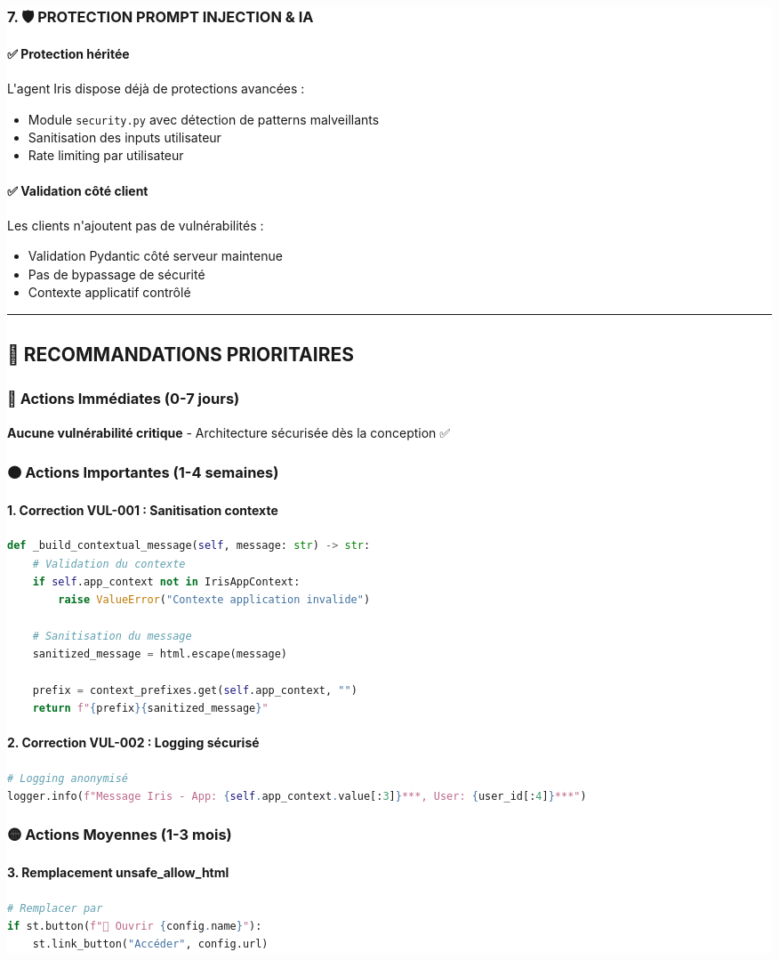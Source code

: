 ### 7. 🛡️ **PROTECTION PROMPT INJECTION & IA**

#### ✅ **Protection héritée**

L'agent Iris dispose déjà de protections avancées :
- Module `security.py` avec détection de patterns malveillants
- Sanitisation des inputs utilisateur
- Rate limiting par utilisateur

#### ✅ **Validation côté client**

Les clients n'ajoutent pas de vulnérabilités :
- Validation Pydantic côté serveur maintenue
- Pas de bypassage de sécurité
- Contexte applicatif contrôlé

---

## 🎯 **RECOMMANDATIONS PRIORITAIRES**

### 🔴 **Actions Immédiates (0-7 jours)**

**Aucune vulnérabilité critique** - Architecture sécurisée dès la conception ✅

### 🟠 **Actions Importantes (1-4 semaines)**

#### 1. **Correction VUL-001 : Sanitisation contexte**
```python
def _build_contextual_message(self, message: str) -> str:
    # Validation du contexte
    if self.app_context not in IrisAppContext:
        raise ValueError("Contexte application invalide")
    
    # Sanitisation du message
    sanitized_message = html.escape(message)
    
    prefix = context_prefixes.get(self.app_context, "")
    return f"{prefix}{sanitized_message}"
```

#### 2. **Correction VUL-002 : Logging sécurisé**
```python
# Logging anonymisé
logger.info(f"Message Iris - App: {self.app_context.value[:3]}***, User: {user_id[:4]}***")
```

### 🟡 **Actions Moyennes (1-3 mois)**

#### 3. **Remplacement unsafe_allow_html**
```python
# Remplacer par
if st.button(f"🔗 Ouvrir {config.name}"):
    st.link_button("Accéder", config.url)
```

